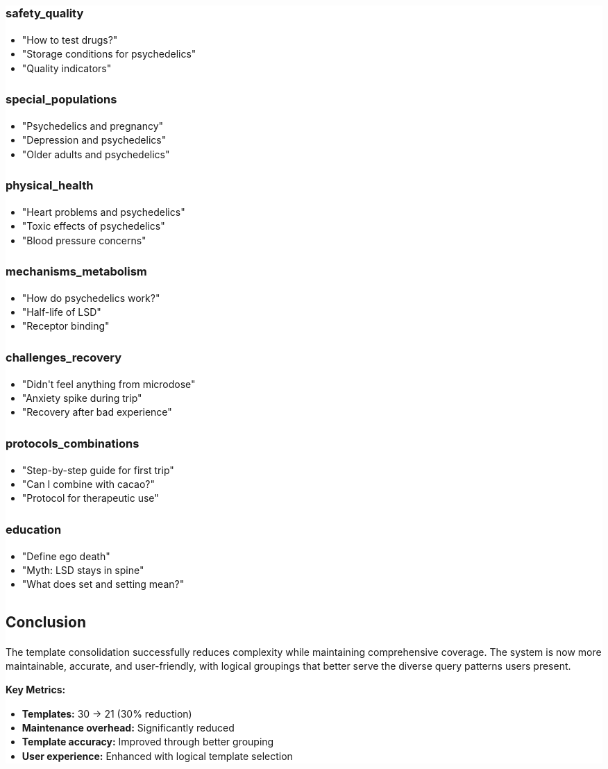 ### **safety_quality**
- "How to test drugs?"
- "Storage conditions for psychedelics"
- "Quality indicators"

### **special_populations**
- "Psychedelics and pregnancy"
- "Depression and psychedelics"
- "Older adults and psychedelics"

### **physical_health**
- "Heart problems and psychedelics"
- "Toxic effects of psychedelics"
- "Blood pressure concerns"

### **mechanisms_metabolism**
- "How do psychedelics work?"
- "Half-life of LSD"
- "Receptor binding"

### **challenges_recovery**
- "Didn't feel anything from microdose"
- "Anxiety spike during trip"
- "Recovery after bad experience"

### **protocols_combinations**
- "Step-by-step guide for first trip"
- "Can I combine with cacao?"
- "Protocol for therapeutic use"

### **education**
- "Define ego death"
- "Myth: LSD stays in spine"
- "What does set and setting mean?"

## **Conclusion**

The template consolidation successfully reduces complexity while maintaining comprehensive coverage. The system is now more maintainable, accurate, and user-friendly, with logical groupings that better serve the diverse query patterns users present.

**Key Metrics:**
- **Templates:** 30 → 21 (30% reduction)
- **Maintenance overhead:** Significantly reduced
- **Template accuracy:** Improved through better grouping
- **User experience:** Enhanced with logical template selection
